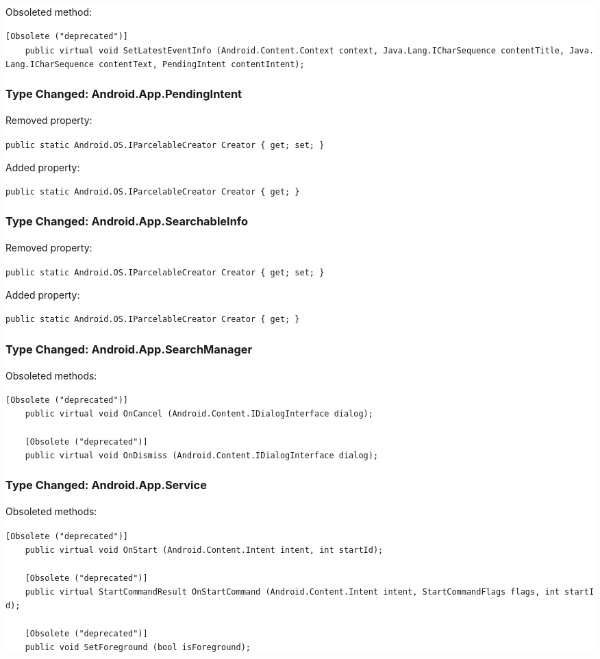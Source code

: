 Obsoleted method:

```
[Obsolete ("deprecated")]
	public virtual void SetLatestEventInfo (Android.Content.Context context, Java.Lang.ICharSequence contentTitle, Java.Lang.ICharSequence contentText, PendingIntent contentIntent);
```

### Type Changed: Android.App.PendingIntent

Removed property:

```
public static Android.OS.IParcelableCreator Creator { get; set; }
```

Added property:

```
public static Android.OS.IParcelableCreator Creator { get; }
```

### Type Changed: Android.App.SearchableInfo

Removed property:

```
public static Android.OS.IParcelableCreator Creator { get; set; }
```

Added property:

```
public static Android.OS.IParcelableCreator Creator { get; }
```

### Type Changed: Android.App.SearchManager

Obsoleted methods:

```
[Obsolete ("deprecated")]
	public virtual void OnCancel (Android.Content.IDialogInterface dialog);

	[Obsolete ("deprecated")]
	public virtual void OnDismiss (Android.Content.IDialogInterface dialog);
```

### Type Changed: Android.App.Service

Obsoleted methods:

```
[Obsolete ("deprecated")]
	public virtual void OnStart (Android.Content.Intent intent, int startId);

	[Obsolete ("deprecated")]
	public virtual StartCommandResult OnStartCommand (Android.Content.Intent intent, StartCommandFlags flags, int startId);

	[Obsolete ("deprecated")]
	public void SetForeground (bool isForeground);
```
